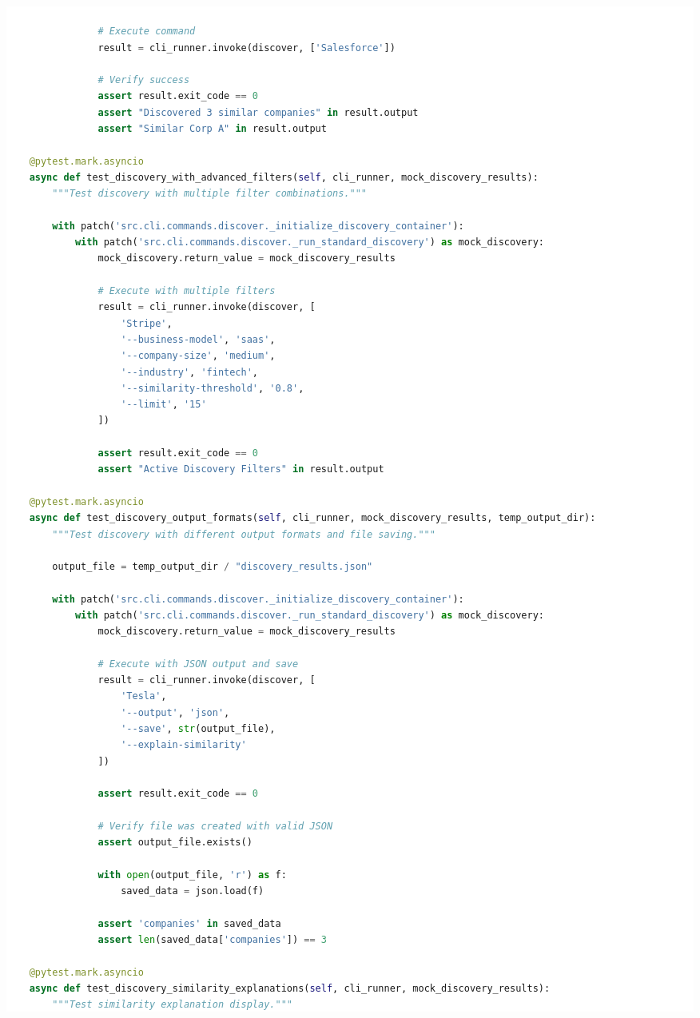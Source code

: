 ```python
                
                # Execute command
                result = cli_runner.invoke(discover, ['Salesforce'])
                
                # Verify success
                assert result.exit_code == 0
                assert "Discovered 3 similar companies" in result.output
                assert "Similar Corp A" in result.output
                
    @pytest.mark.asyncio
    async def test_discovery_with_advanced_filters(self, cli_runner, mock_discovery_results):
        """Test discovery with multiple filter combinations."""
        
        with patch('src.cli.commands.discover._initialize_discovery_container'):
            with patch('src.cli.commands.discover._run_standard_discovery') as mock_discovery:
                mock_discovery.return_value = mock_discovery_results
                
                # Execute with multiple filters
                result = cli_runner.invoke(discover, [
                    'Stripe',
                    '--business-model', 'saas',
                    '--company-size', 'medium', 
                    '--industry', 'fintech',
                    '--similarity-threshold', '0.8',
                    '--limit', '15'
                ])
                
                assert result.exit_code == 0
                assert "Active Discovery Filters" in result.output
                
    @pytest.mark.asyncio
    async def test_discovery_output_formats(self, cli_runner, mock_discovery_results, temp_output_dir):
        """Test discovery with different output formats and file saving."""
        
        output_file = temp_output_dir / "discovery_results.json"
        
        with patch('src.cli.commands.discover._initialize_discovery_container'):
            with patch('src.cli.commands.discover._run_standard_discovery') as mock_discovery:
                mock_discovery.return_value = mock_discovery_results
                
                # Execute with JSON output and save
                result = cli_runner.invoke(discover, [
                    'Tesla',
                    '--output', 'json',
                    '--save', str(output_file),
                    '--explain-similarity'
                ])
                
                assert result.exit_code == 0
                
                # Verify file was created with valid JSON
                assert output_file.exists()
                
                with open(output_file, 'r') as f:
                    saved_data = json.load(f)
                    
                assert 'companies' in saved_data
                assert len(saved_data['companies']) == 3
                
    @pytest.mark.asyncio
    async def test_discovery_similarity_explanations(self, cli_runner, mock_discovery_results):
        """Test similarity explanation display."""
```
